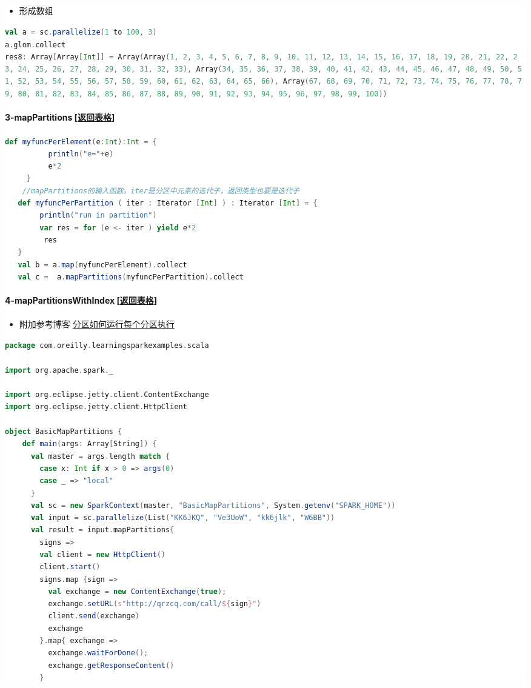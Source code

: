 * 形成数组

```Scala
val a = sc.parallelize(1 to 100, 3)
a.glom.collect
res8: Array[Array[Int]] = Array(Array(1, 2, 3, 4, 5, 6, 7, 8, 9, 10, 11, 12, 13, 14, 15, 16, 17, 18, 19, 20, 21, 22, 23, 24, 25, 26, 27, 28, 29, 30, 31, 32, 33), Array(34, 35, 36, 37, 38, 39, 40, 41, 42, 43, 44, 45, 46, 47, 48, 49, 50, 51, 52, 53, 54, 55, 56, 57, 58, 59, 60, 61, 62, 63, 64, 65, 66), Array(67, 68, 69, 70, 71, 72, 73, 74, 75, 76, 77, 78, 79, 80, 81, 82, 83, 84, 85, 86, 87, 88, 89, 90, 91, 92, 93, 94, 95, 96, 97, 98, 99, 100))
```

#### <a name="mapPartitions" >3-mapPartitions</a> [<a href="#mapPartitions_back">返回表格</a>]
```Scala
def myfuncPerElement(e:Int):Int = {
          println("e="+e)
          e*2
     }
    //mapPartitions的输入函数。iter是分区中元素的迭代子，返回类型也要是迭代子
   def myfuncPerPartition ( iter : Iterator [Int] ) : Iterator [Int] = {
        println("run in partition")
        var res = for (e <- iter ) yield e*2
         res
   }
   val b = a.map(myfuncPerElement).collect
   val c =  a.mapPartitions(myfuncPerPartition).collect

```

#### <a name="mapPartitionsWithIndex" >4-mapPartitionsWithIndex</a> [<a href="#mapPartitionsWithIndex_back">返回表格</a>]

* 附加参考博客
[分区如何运行每个分区执行](https://blog.csdn.net/xingzhiqing/article/details/56304155)  
[]()

```Scala
package com.oreilly.learningsparkexamples.scala  

import org.apache.spark._  

import org.eclipse.jetty.client.ContentExchange  
import org.eclipse.jetty.client.HttpClient  

object BasicMapPartitions {  
    def main(args: Array[String]) {  
      val master = args.length match {  
        case x: Int if x > 0 => args(0)  
        case _ => "local"  
      }  
      val sc = new SparkContext(master, "BasicMapPartitions", System.getenv("SPARK_HOME"))  
      val input = sc.parallelize(List("KK6JKQ", "Ve3UoW", "kk6jlk", "W6BB"))  
      val result = input.mapPartitions{  
        signs =>  
        val client = new HttpClient()  
        client.start()  
        signs.map {sign =>  
          val exchange = new ContentExchange(true);  
          exchange.setURL(s"http://qrzcq.com/call/${sign}")  
          client.send(exchange)  
          exchange  
        }.map{ exchange =>  
          exchange.waitForDone();  
          exchange.getResponseContent()  
        }  
```
